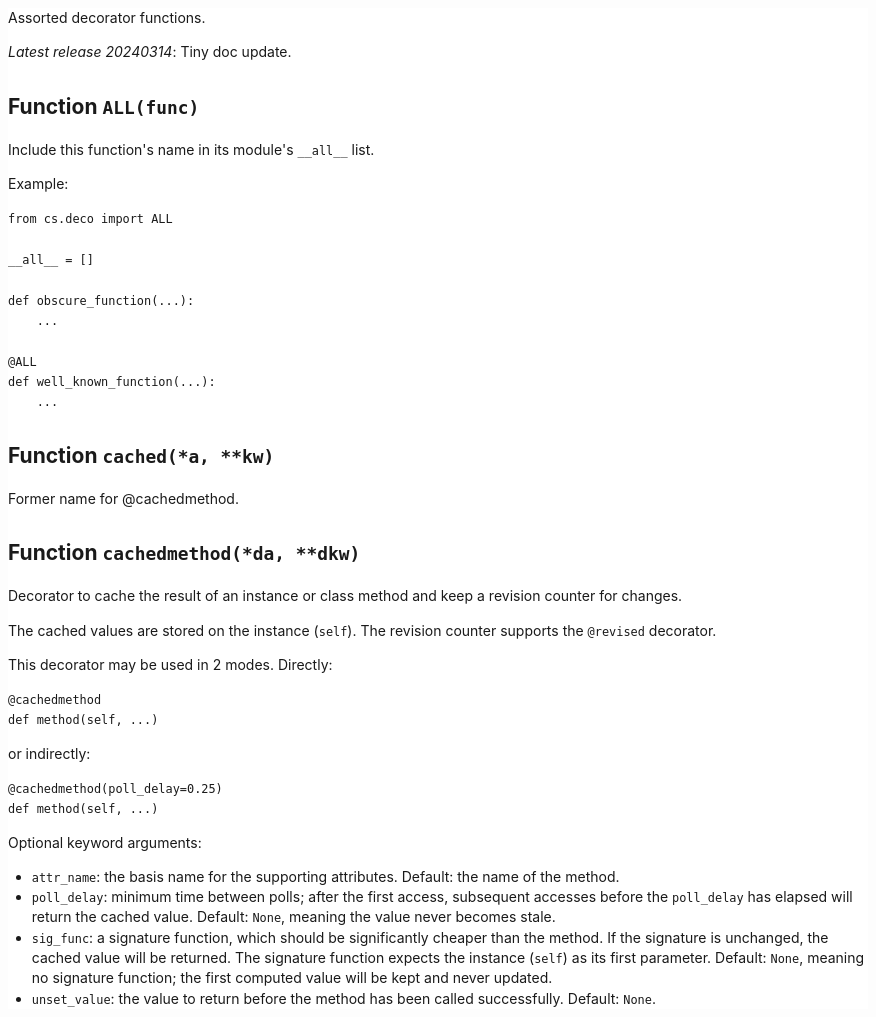 Assorted decorator functions.

*Latest release 20240314*:
Tiny doc update.

## Function `ALL(func)`

Include this function's name in its module's `__all__` list.

Example:

    from cs.deco import ALL

    __all__ = []

    def obscure_function(...):
        ...

    @ALL
    def well_known_function(...):
        ...

## Function `cached(*a, **kw)`

Former name for @cachedmethod.

## Function `cachedmethod(*da, **dkw)`

Decorator to cache the result of an instance or class method
and keep a revision counter for changes.

The cached values are stored on the instance (`self`).
The revision counter supports the `@revised` decorator.

This decorator may be used in 2 modes.
Directly:

    @cachedmethod
    def method(self, ...)

or indirectly:

    @cachedmethod(poll_delay=0.25)
    def method(self, ...)

Optional keyword arguments:
* `attr_name`: the basis name for the supporting attributes.
  Default: the name of the method.
* `poll_delay`: minimum time between polls; after the first
  access, subsequent accesses before the `poll_delay` has elapsed
  will return the cached value.
  Default: `None`, meaning the value never becomes stale.
* `sig_func`: a signature function, which should be significantly
  cheaper than the method. If the signature is unchanged, the
  cached value will be returned. The signature function
  expects the instance (`self`) as its first parameter.
  Default: `None`, meaning no signature function;
  the first computed value will be kept and never updated.
* `unset_value`: the value to return before the method has been
  called successfully.
  Default: `None`.
